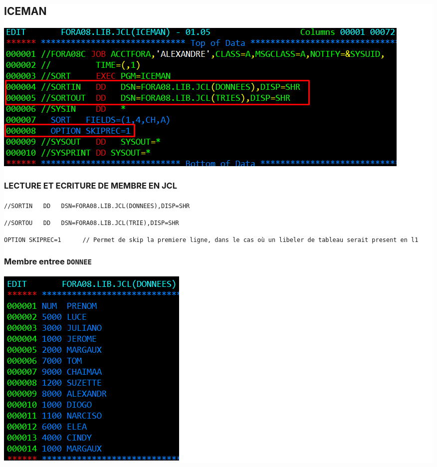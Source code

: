 

## ICEMAN 


![alt text](images/image-15.png)


### LECTURE ET ECRITURE DE MEMBRE EN JCL
```
//SORTIN   DD   DSN=FORA08.LIB.JCL(DONNEES),DISP=SHR 
```
```
//SORTOU   DD   DSN=FORA08.LIB.JCL(TRIE),DISP=SHR 
```

```
OPTION SKIPREC=1      // Permet de skip la premiere ligne, dans le cas où un libeler de tableau serait present en l1
```

### Membre entree ``DONNEE``
![alt text](images/image-16.png)
